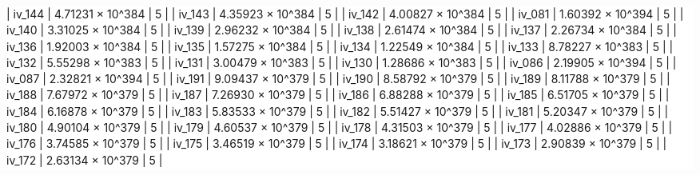| iv_144 | 4.71231 × 10^384 | 5 |
| iv_143 | 4.35923 × 10^384 | 5 |
| iv_142 | 4.00827 × 10^384 | 5 |
| iv_081 | 1.60392 × 10^394 | 5 |
| iv_140 | 3.31025 × 10^384 | 5 |
| iv_139 | 2.96232 × 10^384 | 5 |
| iv_138 | 2.61474 × 10^384 | 5 |
| iv_137 | 2.26734 × 10^384 | 5 |
| iv_136 | 1.92003 × 10^384 | 5 |
| iv_135 | 1.57275 × 10^384 | 5 |
| iv_134 | 1.22549 × 10^384 | 5 |
| iv_133 | 8.78227 × 10^383 | 5 |
| iv_132 | 5.55298 × 10^383 | 5 |
| iv_131 | 3.00479 × 10^383 | 5 |
| iv_130 | 1.28686 × 10^383 | 5 |
| iv_086 | 2.19905 × 10^394 | 5 |
| iv_087 | 2.32821 × 10^394 | 5 |
| iv_191 | 9.09437 × 10^379 | 5 |
| iv_190 | 8.58792 × 10^379 | 5 |
| iv_189 | 8.11788 × 10^379 | 5 |
| iv_188 | 7.67972 × 10^379 | 5 |
| iv_187 | 7.26930 × 10^379 | 5 |
| iv_186 | 6.88288 × 10^379 | 5 |
| iv_185 | 6.51705 × 10^379 | 5 |
| iv_184 | 6.16878 × 10^379 | 5 |
| iv_183 | 5.83533 × 10^379 | 5 |
| iv_182 | 5.51427 × 10^379 | 5 |
| iv_181 | 5.20347 × 10^379 | 5 |
| iv_180 | 4.90104 × 10^379 | 5 |
| iv_179 | 4.60537 × 10^379 | 5 |
| iv_178 | 4.31503 × 10^379 | 5 |
| iv_177 | 4.02886 × 10^379 | 5 |
| iv_176 | 3.74585 × 10^379 | 5 |
| iv_175 | 3.46519 × 10^379 | 5 |
| iv_174 | 3.18621 × 10^379 | 5 |
| iv_173 | 2.90839 × 10^379 | 5 |
| iv_172 | 2.63134 × 10^379 | 5 |